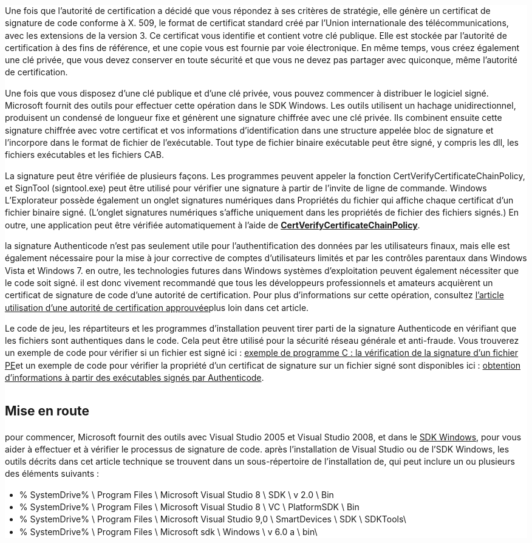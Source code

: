 Une fois que l’autorité de certification a décidé que vous répondez à ses critères de stratégie, elle génère un certificat de signature de code conforme à X. 509, le format de certificat standard créé par l’Union internationale des télécommunications, avec les extensions de la version 3. Ce certificat vous identifie et contient votre clé publique. Elle est stockée par l’autorité de certification à des fins de référence, et une copie vous est fournie par voie électronique. En même temps, vous créez également une clé privée, que vous devez conserver en toute sécurité et que vous ne devez pas partager avec quiconque, même l’autorité de certification.

Une fois que vous disposez d’une clé publique et d’une clé privée, vous pouvez commencer à distribuer le logiciel signé. Microsoft fournit des outils pour effectuer cette opération dans le SDK Windows. Les outils utilisent un hachage unidirectionnel, produisent un condensé de longueur fixe et génèrent une signature chiffrée avec une clé privée. Ils combinent ensuite cette signature chiffrée avec votre certificat et vos informations d’identification dans une structure appelée bloc de signature et l’incorpore dans le format de fichier de l’exécutable. Tout type de fichier binaire exécutable peut être signé, y compris les dll, les fichiers exécutables et les fichiers CAB.

La signature peut être vérifiée de plusieurs façons. Les programmes peuvent appeler la fonction CertVerifyCertificateChainPolicy, et SignTool (signtool.exe) peut être utilisé pour vérifier une signature à partir de l’invite de ligne de commande. Windows L’Explorateur possède également un onglet signatures numériques dans Propriétés du fichier qui affiche chaque certificat d’un fichier binaire signé. (L’onglet signatures numériques s’affiche uniquement dans les propriétés de fichier des fichiers signés.) En outre, une application peut être vérifiée automatiquement à l’aide de [**CertVerifyCertificateChainPolicy**](/windows/desktop/api/wincrypt/nf-wincrypt-certverifycertificatechainpolicy).

la signature Authenticode n’est pas seulement utile pour l’authentification des données par les utilisateurs finaux, mais elle est également nécessaire pour la mise à jour corrective de comptes d’utilisateurs limités et par les contrôles parentaux dans Windows Vista et Windows 7. en outre, les technologies futures dans Windows systèmes d’exploitation peuvent également nécessiter que le code soit signé. il est donc vivement recommandé que tous les développeurs professionnels et amateurs acquièrent un certificat de signature de code d’une autorité de certification. Pour plus d’informations sur cette opération, consultez [l’article utilisation d’une autorité de certification approuvée](#using-a-trusted-certificate-authority)plus loin dans cet article.

Le code de jeu, les répartiteurs et les programmes d’installation peuvent tirer parti de la signature Authenticode en vérifiant que les fichiers sont authentiques dans le code. Cela peut être utilisé pour la sécurité réseau générale et anti-fraude. Vous trouverez un exemple de code pour vérifier si un fichier est signé ici : [exemple de programme C : la vérification de la signature d’un fichier PE](/windows/desktop/SecCrypto/example-c-program--verifying-the-signature-of-a-pe-file)et un exemple de code pour vérifier la propriété d’un certificat de signature sur un fichier signé sont disponibles ici : [obtention d’informations à partir des exécutables signés par Authenticode](https://support.microsoft.com/kb/323809).

## <a name="getting-started"></a>Mise en route

pour commencer, Microsoft fournit des outils avec Visual Studio 2005 et Visual Studio 2008, et dans le [SDK Windows](https://msdn.microsoft.com/windowsserver/bb980924.aspx), pour vous aider à effectuer et à vérifier le processus de signature de code. après l’installation de Visual Studio ou de l’SDK Windows, les outils décrits dans cet article technique se trouvent dans un sous-répertoire de l’installation de, qui peut inclure un ou plusieurs des éléments suivants :

-   % SystemDrive% \\ Program Files \\ Microsoft Visual Studio 8 \\ SDK \\ v 2.0 \\ Bin
-   % SystemDrive% \\ Program Files \\ Microsoft Visual Studio 8 \\ VC \\ PlatformSDK \\ Bin
-   % SystemDrive% \\ Program Files \\ Microsoft Visual Studio 9,0 \\ SmartDevices \\ SDK \\ SDKTools\\
-   % SystemDrive% \\ Program Files \\ Microsoft sdk \\ Windows \\ v 6.0 a \\ bin\\
